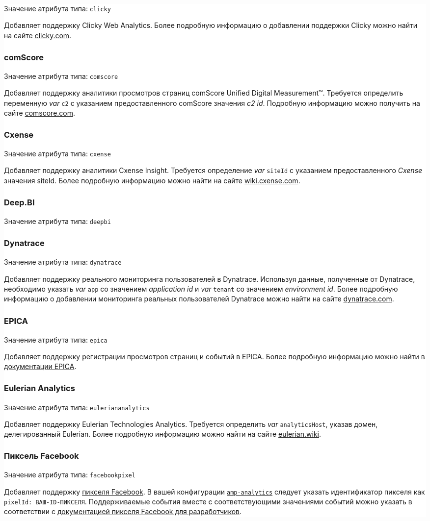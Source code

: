 Значение атрибута типа: `clicky`

Добавляет поддержку Clicky Web Analytics. Более подробную информацию о добавлении поддержки Clicky можно найти на сайте [clicky.com](https://clicky.com/help/apps-plugins).

### comScore <a name="comscore"></a>

Значение атрибута типа: `comscore`

Добавляет поддержку аналитики просмотров страниц comScore Unified Digital Measurement™. Требуется определить переменную *var* `c2` с указанием предоставленного comScore значения *c2 id*. Подробную информацию можно получить на сайте [comscore.com](http://www.comscore.com).

### Cxense <a name="cxense"></a>

Значение атрибута типа: `cxense`

Добавляет поддержку аналитики Cxense Insight. Требуется определение *var* `siteId` с указанием предоставленного *Cxense* значения siteId. Более подробную информацию можно найти на сайте [wiki.cxense.com](https://wiki.cxense.com/display/cust/Accelerated+Mobile+Pages+%28AMP%29+integration).

### Deep.BI <a name="deepbi"></a>

Значение атрибута типа: `deepbi`

### Dynatrace <a name="dynatrace"></a>

Значение атрибута типа: `dynatrace`

Добавляет поддержку реального мониторинга пользователей в Dynatrace. Используя данные, полученные от Dynatrace, необходимо указать *var* `app` со значением *application id* и *var* `tenant` со значением *environment id*. Более подробную информацию о добавлении мониторинга реальных пользователей Dynatrace можно найти на сайте [dynatrace.com](https://www.dynatrace.com/technologies/web/amp-monitoring/).

### EPICA <a name="epica"></a>

Значение атрибута типа: `epica`

Добавляет поддержку регистрации просмотров страниц и событий в EPICA. Более подробную информацию можно найти в [документации EPICA](https://www.epica.ai).

### Eulerian Analytics <a name="eulerian-analytics"></a>

Значение атрибута типа: `euleriananalytics`

Добавляет поддержку Eulerian Technologies Analytics. Требуется определить *var* `analyticsHost`, указав домен, делегированный Eulerian. Более подробную информацию можно найти на сайте [eulerian.wiki](https://eulerian.wiki).

### Пиксель Facebook <a name="facebook-pixel"></a>

Значение атрибута типа: `facebookpixel`

Добавляет поддержку [пикселя Facebook](https://www.facebook.com/business/a/facebook-pixel). В вашей конфигурации [`amp-analytics`](https://github.com/ampproject/amphtml/blob/master/extensions/amp-analytics/./amp-analytics.md) следует указать идентификатор пикселя как `pixelId: ВАШ-ID-ПИКСЕЛЯ`. Поддерживаемые события вместе с соответствующими значениями событий можно указать в соответствии с [документацией пикселя Facebook для разработчиков](https://developers.facebook.com/docs/ads-for-websites/pixel-events).
